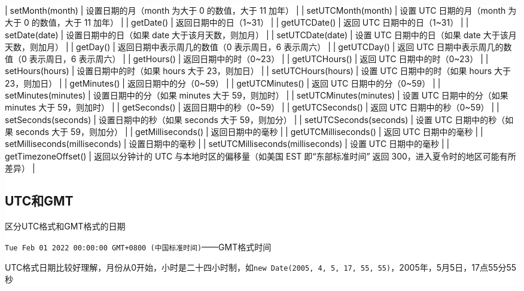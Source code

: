 | setMonth(month)                  | 设置日期的月（month 为大于 0 的数值，大于 11 加年）                                                          |
| setUTCMonth(month)               | 设置 UTC 日期的月（month 为大于 0 的数值，大于 11 加年）                                                     |
| getDate()                        | 返回日期中的日（1~31）                                                                                       |
| getUTCDate()                     | 返回 UTC 日期中的日（1~31）                                                                                  |
| setDate(date)                    | 设置日期中的日（如果 date 大于该月天数，则加月）                                                             |
| setUTCDate(date)                 | 设置 UTC 日期中的日（如果 date 大于该月天数，则加月）                                                        |
| getDay()                         | 返回日期中表示周几的数值（0 表示周日，6 表示周六）                                                           |
| getUTCDay()                      | 返回 UTC 日期中表示周几的数值（0 表示周日，6 表示周六）                                                      |
| getHours()                       | 返回日期中的时（0~23）                                                                                       |
| getUTCHours()                    | 返回 UTC 日期中的时（0~23）                                                                                  |
| setHours(hours)                  | 设置日期中的时（如果 hours 大于 23，则加日）                                                                 |
| setUTCHours(hours)               | 设置 UTC 日期中的时（如果 hours 大于 23，则加日）                                                            |
| getMinutes()                     | 返回日期中的分（0~59）                                                                                       |
| getUTCMinutes()                  | 返回 UTC 日期中的分（0~59）                                                                                  |
| setMinutes(minutes)              | 设置日期中的分（如果 minutes 大于 59，则加时）                                                               |
| setUTCMinutes(minutes)           | 设置 UTC 日期中的分（如果 minutes 大于 59，则加时）                                                          |
| getSeconds()                     | 返回日期中的秒（0~59）                                                                                       |
| getUTCSeconds()                  | 返回 UTC 日期中的秒（0~59）                                                                                  |
| setSeconds(seconds)              | 设置日期中的秒（如果 seconds 大于 59，则加分）                                                               |
| setUTCSeconds(seconds)           | 设置 UTC 日期中的秒（如果 seconds 大于 59，则加分）                                                          |
| getMilliseconds()                | 返回日期中的毫秒                                                                                             |
| getUTCMilliseconds()             | 返回 UTC 日期中的毫秒                                                                                        |
| setMilliseconds(milliseconds)    | 设置日期中的毫秒                                                                                             |
| setUTCMilliseconds(milliseconds) | 设置 UTC 日期中的毫秒                                                                                        |
| getTimezoneOffset()              | 返回以分钟计的 UTC 与本地时区的偏移量（如美国 EST 即“东部标准时间”  返回 300，进入夏令时的地区可能有所差异） |



## UTC和GMT
区分UTC格式和GMT格式的日期

`Tue Feb 01 2022 00:00:00 GMT+0800 (中国标准时间)`——GMT格式时间  

UTC格式日期比较好理解，月份从0开始，小时是二十四小时制，如`new Date(2005, 4, 5, 17, 55, 55)`，2005年，5月5日，17点55分55秒



